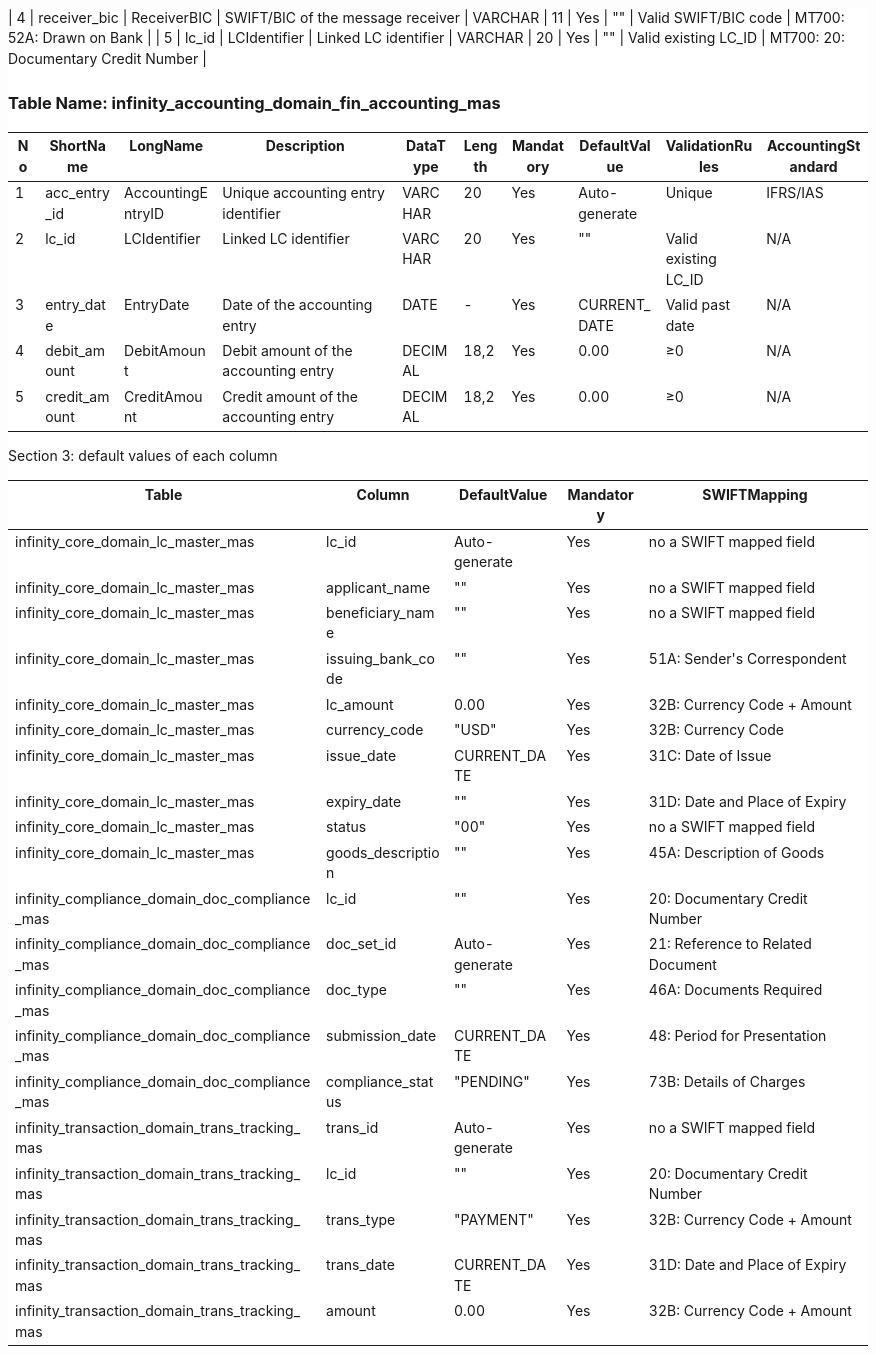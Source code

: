 | 4&#xA;  | receiver\_bic&#xA; | ReceiverBIC&#xA;      | SWIFT/BIC of the message receiver&#xA;          | VARCHAR&#xA;  | 11&#xA;     | Yes&#xA;       | ""&#xA;            | Valid SWIFT/BIC code&#xA;    | MT700: 52A: Drawn on Bank&#xA;            |
| 5&#xA;  | lc\_id&#xA;        | LCIdentifier&#xA;     | Linked LC identifier&#xA;                       | VARCHAR&#xA;  | 20&#xA;     | Yes&#xA;       | ""&#xA;            | Valid existing LC\_ID&#xA;   | MT700: 20: Documentary Credit Number&#xA; |

### Table Name: infinity\_accounting\_domain\_fin\_accounting\_mas&#xA;



| No&#xA; | ShortName&#xA;      | LongName&#xA;          | Description&#xA;                           | DataType&#xA; | Length&#xA; | Mandatory&#xA; | DefaultValue&#xA;  | ValidationRules&#xA;       | AccountingStandard&#xA; |
| ------- | ------------------- | ---------------------- | ------------------------------------------ | ------------- | ----------- | -------------- | ------------------ | -------------------------- | ----------------------- |
| 1&#xA;  | acc\_entry\_id&#xA; | AccountingEntryID&#xA; | Unique accounting entry identifier&#xA;    | VARCHAR&#xA;  | 20&#xA;     | Yes&#xA;       | Auto-generate&#xA; | Unique&#xA;                | IFRS/IAS&#xA;           |
| 2&#xA;  | lc\_id&#xA;         | LCIdentifier&#xA;      | Linked LC identifier&#xA;                  | VARCHAR&#xA;  | 20&#xA;     | Yes&#xA;       | ""&#xA;            | Valid existing LC\_ID&#xA; | N/A&#xA;                |
| 3&#xA;  | entry\_date&#xA;    | EntryDate&#xA;         | Date of the accounting entry&#xA;          | DATE&#xA;     | -&#xA;      | Yes&#xA;       | CURRENT\_DATE&#xA; | Valid past date&#xA;       | N/A&#xA;                |
| 4&#xA;  | debit\_amount&#xA;  | DebitAmount&#xA;       | Debit amount of the accounting entry&#xA;  | DECIMAL&#xA;  | 18,2&#xA;   | Yes&#xA;       | 0.00&#xA;          | ≥0&#xA;                    | N/A&#xA;                |
| 5&#xA;  | credit\_amount&#xA; | CreditAmount&#xA;      | Credit amount of the accounting entry&#xA; | DECIMAL&#xA;  | 18,2&#xA;   | Yes&#xA;       | 0.00&#xA;          | ≥0&#xA;                    | N/A&#xA;                |

Section 3: default values of each column





| Table&#xA;                                                  | Column&#xA;              | DefaultValue&#xA;  | Mandatory&#xA; | SWIFTMapping&#xA;                      |
| ----------------------------------------------------------- | ------------------------ | ------------------ | -------------- | -------------------------------------- |
| infinity\_core\_domain\_lc\_master\_mas&#xA;                | lc\_id&#xA;              | Auto-generate&#xA; | Yes&#xA;       | no a SWIFT mapped field&#xA;           |
| infinity\_core\_domain\_lc\_master\_mas&#xA;                | applicant\_name&#xA;     | ""&#xA;            | Yes&#xA;       | no a SWIFT mapped field&#xA;           |
| infinity\_core\_domain\_lc\_master\_mas&#xA;                | beneficiary\_name&#xA;   | ""&#xA;            | Yes&#xA;       | no a SWIFT mapped field&#xA;           |
| infinity\_core\_domain\_lc\_master\_mas&#xA;                | issuing\_bank\_code&#xA; | ""&#xA;            | Yes&#xA;       | 51A: Sender's Correspondent&#xA;       |
| infinity\_core\_domain\_lc\_master\_mas&#xA;                | lc\_amount&#xA;          | 0.00&#xA;          | Yes&#xA;       | 32B: Currency Code + Amount&#xA;       |
| infinity\_core\_domain\_lc\_master\_mas&#xA;                | currency\_code&#xA;      | "USD"&#xA;         | Yes&#xA;       | 32B: Currency Code&#xA;                |
| infinity\_core\_domain\_lc\_master\_mas&#xA;                | issue\_date&#xA;         | CURRENT\_DATE&#xA; | Yes&#xA;       | 31C: Date of Issue&#xA;                |
| infinity\_core\_domain\_lc\_master\_mas&#xA;                | expiry\_date&#xA;        | ""&#xA;            | Yes&#xA;       | 31D: Date and Place of Expiry&#xA;     |
| infinity\_core\_domain\_lc\_master\_mas&#xA;                | status&#xA;              | "00"&#xA;          | Yes&#xA;       | no a SWIFT mapped field&#xA;           |
| infinity\_core\_domain\_lc\_master\_mas&#xA;                | goods\_description&#xA;  | ""&#xA;            | Yes&#xA;       | 45A: Description of Goods&#xA;         |
| infinity\_compliance\_domain\_doc\_compliance\_mas&#xA;     | lc\_id&#xA;              | ""&#xA;            | Yes&#xA;       | 20: Documentary Credit Number&#xA;     |
| infinity\_compliance\_domain\_doc\_compliance\_mas&#xA;     | doc\_set\_id&#xA;        | Auto-generate&#xA; | Yes&#xA;       | 21: Reference to Related Document&#xA; |
| infinity\_compliance\_domain\_doc\_compliance\_mas&#xA;     | doc\_type&#xA;           | ""&#xA;            | Yes&#xA;       | 46A: Documents Required&#xA;           |
| infinity\_compliance\_domain\_doc\_compliance\_mas&#xA;     | submission\_date&#xA;    | CURRENT\_DATE&#xA; | Yes&#xA;       | 48: Period for Presentation&#xA;       |
| infinity\_compliance\_domain\_doc\_compliance\_mas&#xA;     | compliance\_status&#xA;  | "PENDING"&#xA;     | Yes&#xA;       | 73B: Details of Charges&#xA;           |
| infinity\_transaction\_domain\_trans\_tracking\_mas&#xA;    | trans\_id&#xA;           | Auto-generate&#xA; | Yes&#xA;       | no a SWIFT mapped field&#xA;           |
| infinity\_transaction\_domain\_trans\_tracking\_mas&#xA;    | lc\_id&#xA;              | ""&#xA;            | Yes&#xA;       | 20: Documentary Credit Number&#xA;     |
| infinity\_transaction\_domain\_trans\_tracking\_mas&#xA;    | trans\_type&#xA;         | "PAYMENT"&#xA;     | Yes&#xA;       | 32B: Currency Code + Amount&#xA;       |
| infinity\_transaction\_domain\_trans\_tracking\_mas&#xA;    | trans\_date&#xA;         | CURRENT\_DATE&#xA; | Yes&#xA;       | 31D: Date and Place of Expiry&#xA;     |
| infinity\_transaction\_domain\_trans\_tracking\_mas&#xA;    | amount&#xA;              | 0.00&#xA;          | Yes&#xA;       | 32B: Currency Code + Amount&#xA;       |